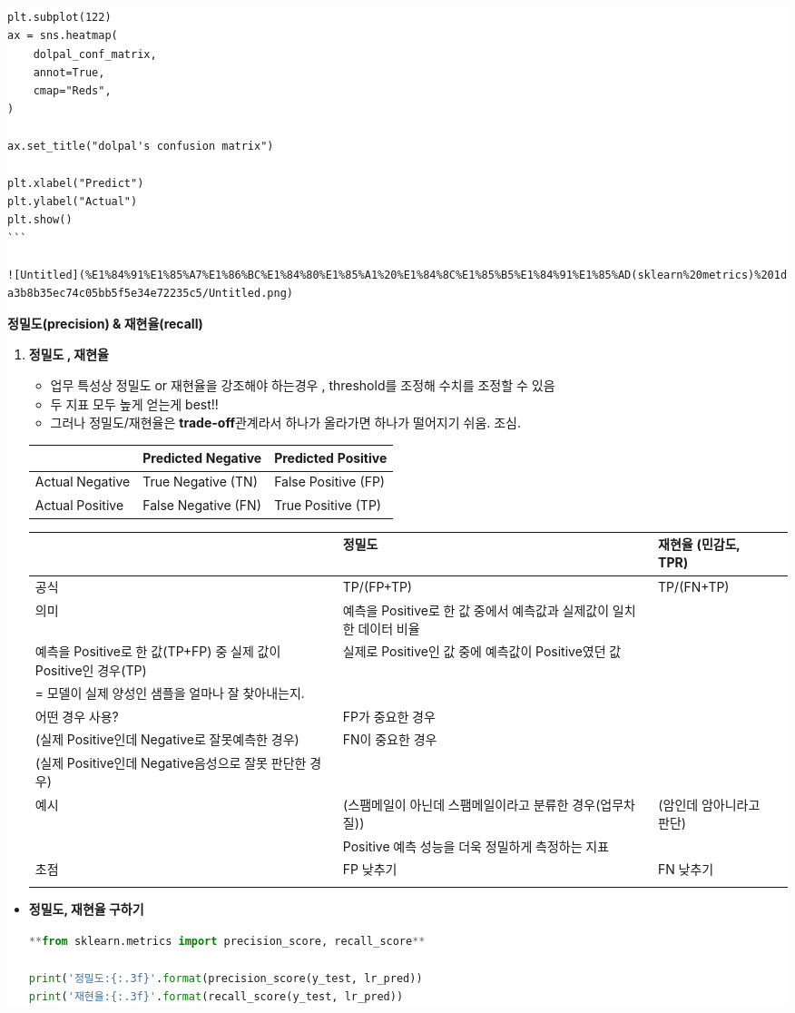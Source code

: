     plt.subplot(122)
    ax = sns.heatmap(
        dolpal_conf_matrix,
        annot=True,
        cmap="Reds",
    )
    
    ax.set_title("dolpal's confusion matrix")
    
    plt.xlabel("Predict")
    plt.ylabel("Actual")
    plt.show()
    ```
    
    ![Untitled](%E1%84%91%E1%85%A7%E1%86%BC%E1%84%80%E1%85%A1%20%E1%84%8C%E1%85%B5%E1%84%91%E1%85%AD(sklearn%20metrics)%201da3b8b35ec74c05bb5f5e34e72235c5/Untitled.png)
    

**정밀도(precision) & 재현율(recall)**

1. **정밀도 , 재현율**
    - 업무 특성상 정밀도 or 재현율을 강조해야 하는경우 , threshold를 조정해 수치를 조정할 수 있음
    - 두 지표 모두 높게 얻는게 best!!
    - 그러나 정밀도/재현율은 **trade-off**관계라서 하나가 올라가면 하나가 떨어지기 쉬움. 조심.
    
    |  | Predicted Negative | Predicted Positive |
    | --- | --- | --- |
    | Actual Negative | True Negative (TN) | False Positive (FP) |
    | Actual Positive | False Negative (FN) | True Positive (TP) |
    
    |  | 정밀도 | 재현율 (민감도, TPR) |  |
    | --- | --- | --- | --- |
    | 공식 | TP/(FP+TP) | TP/(FN+TP) |  |
    | 의미 | 예측을 Positive로 한 값 중에서 예측값과 실제값이 일치한 데이터 비율
    예측을 Positive로 한 값(TP+FP) 중 실제 값이 Positive인 경우(TP) | 실제로 Positive인 값 중에 예측값이 Positive였던 값
    = 모델이 실제 양성인 샘플을 얼마나 잘 찾아내는지. |  |
    | 어떤 경우 사용? | FP가 중요한 경우
    (실제 Positive인데 Negative로 잘못예측한 경우) | FN이 중요한 경우
    (실제 Positive인데  Negative음성으로 잘못 판단한 경우) |  |
    | 예시 | (스팸메일이 아닌데 스팸메일이라고 분류한 경우(업무차질)) | (암인데 암아니라고 판단) |  |
    |  | Positive 예측 성능을 더욱 정밀하게 측정하는 지표 |  |  |
    | 초점 | FP 낮추기 | FN 낮추기 |  |
    |  |  |  |  |

- **정밀도, 재현율 구하기**
    
    ```python
    **from sklearn.metrics import precision_score, recall_score**
    
    print('정밀도:{:.3f}'.format(precision_score(y_test, lr_pred))
    print('재현율:{:.3f}'.format(recall_score(y_test, lr_pred))
    